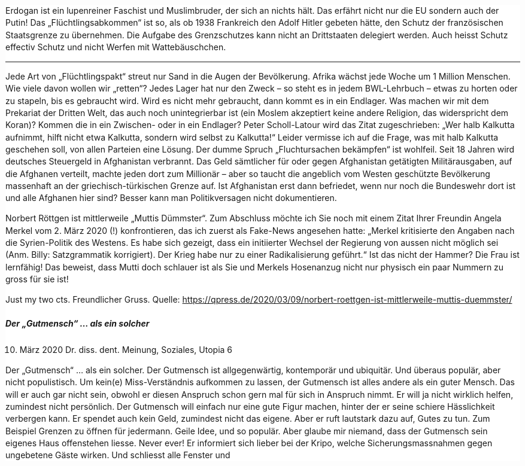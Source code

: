 Erdogan ist ein lupenreiner Faschist und Muslimbruder, der sich an nichts hält. Das erfährt nicht nur die
EU sondern auch der Putin! Das „Flüchtlingsabkommen“ ist so, als ob 1938 Frankreich den Adolf Hitler
gebeten hätte, den Schutz der französischen Staatsgrenze zu übernehmen. Die Aufgabe des Grenzschutzes kann nicht an Drittstaaten delegiert werden. Auch heisst Schutz effectiv Schutz und nicht Werfen mit
Wattebäuschchen.


-----

Jede Art von „Flüchtlingspakt“ streut nur Sand in die Augen der Bevölkerung. Afrika wächst jede Woche
um 1 Million Menschen. Wie viele davon wollen wir „retten“? Jedes Lager hat nur den Zweck – so steht es
in jedem BWL-Lehrbuch – etwas zu horten oder zu stapeln, bis es gebraucht wird. Wird es nicht mehr
gebraucht, dann kommt es in ein Endlager. Was machen wir mit dem Prekariat der Dritten Welt, das auch
noch unintegrierbar ist (ein Moslem akzeptiert keine andere Religion, das widerspricht dem Koran)?
Kommen die in ein Zwischen- oder in ein Endlager? Peter Scholl-Latour wird das Zitat zugeschrieben:
„Wer halb Kalkutta aufnimmt, hilft nicht etwa Kalkutta, sondern wird selbst zu Kalkutta!“ Leider vermisse
ich auf die Frage, was mit halb Kalkutta geschehen soll, von allen Parteien eine Lösung. Der dumme
Spruch „Fluchtursachen bekämpfen“ ist wohlfeil. Seit 18 Jahren wird deutsches Steuergeld in Afghanistan verbrannt. Das Geld sämtlicher für oder gegen Afghanistan getätigten Militärausgaben, auf die Afghanen verteilt, machte jeden dort zum Millionär – aber so taucht die angeblich vom Westen geschützte
Bevölkerung massenhaft an der griechisch-türkischen Grenze auf. Ist Afghanistan erst dann befriedet,
wenn nur noch die Bundeswehr dort ist und alle Afghanen hier sind? Besser kann man Politikversagen
nicht dokumentieren.

Norbert Röttgen ist mittlerweile „Muttis Dümmster“. Zum Abschluss möchte ich Sie noch mit einem Zitat
Ihrer Freundin Angela Merkel vom 2. März 2020 (!) konfrontieren, das ich zuerst als Fake-News angesehen hatte: „Merkel kritisierte den Angaben nach die Syrien-Politik des Westens. Es habe sich gezeigt, dass
ein initiierter Wechsel der Regierung von aussen nicht möglich sei (Anm. Billy: Satzgrammatik korrigiert). Der
Krieg habe nur zu einer Radikalisierung geführt.“ Ist das nicht der Hammer? Die Frau ist lernfähig! Das
beweist, dass Mutti doch schlauer ist als Sie und Merkels Hosenanzug nicht nur physisch ein paar Nummern zu gross für sie ist!

Just my two cts. Freundlicher Gruss. Quelle: https://qpress.de/2020/03/09/norbert-roettgen-ist-mittlerweile-muttis-duemmster/

##### Der „Gutmensch“ … als ein solcher
10. März 2020 Dr. diss. dent. Meinung, Soziales, Utopia 6

Der „Gutmensch“ … als ein solcher. Der Gutmensch ist allgegenwärtig, kontemporär und ubiquitär. Und
überaus populär, aber nicht populistisch. Um kein(e) Miss-Verständnis aufkommen zu lassen, der Gutmensch ist alles andere als ein guter Mensch. Das will er auch gar nicht sein, obwohl er diesen Anspruch
schon gern mal für sich in Anspruch nimmt. Er will ja nicht wirklich helfen, zumindest nicht persönlich.
Der Gutmensch will einfach nur eine gute Figur machen, hinter der er seine schiere Hässlichkeit verbergen kann. Er spendet auch kein Geld, zumindest nicht das eigene. Aber er ruft lautstark dazu auf, Gutes
zu tun.
Zum Beispiel Grenzen zu öffnen für jedermann. Geile Idee, und so populär. Aber glaube mir niemand,
dass der Gutmensch sein eigenes Haus offenstehen liesse. Never ever! Er informiert sich lieber bei der
Kripo, welche Sicherungsmassnahmen gegen ungebetene Gäste wirken. Und schliesst alle Fenster und